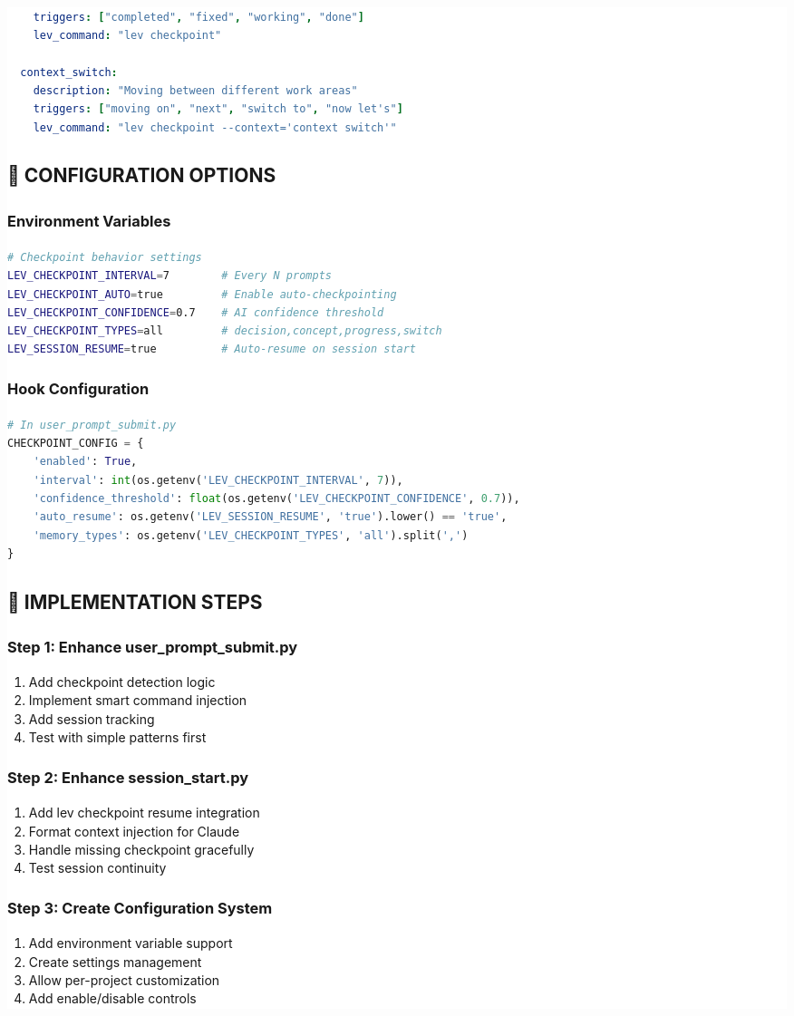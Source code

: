 ```yaml
    triggers: ["completed", "fixed", "working", "done"]
    lev_command: "lev checkpoint"
    
  context_switch:
    description: "Moving between different work areas"
    triggers: ["moving on", "next", "switch to", "now let's"]
    lev_command: "lev checkpoint --context='context switch'"
```

## 🔧 CONFIGURATION OPTIONS

### Environment Variables
```bash
# Checkpoint behavior settings
LEV_CHECKPOINT_INTERVAL=7        # Every N prompts
LEV_CHECKPOINT_AUTO=true         # Enable auto-checkpointing  
LEV_CHECKPOINT_CONFIDENCE=0.7    # AI confidence threshold
LEV_CHECKPOINT_TYPES=all         # decision,concept,progress,switch
LEV_SESSION_RESUME=true          # Auto-resume on session start
```

### Hook Configuration
```python
# In user_prompt_submit.py
CHECKPOINT_CONFIG = {
    'enabled': True,
    'interval': int(os.getenv('LEV_CHECKPOINT_INTERVAL', 7)),
    'confidence_threshold': float(os.getenv('LEV_CHECKPOINT_CONFIDENCE', 0.7)),
    'auto_resume': os.getenv('LEV_SESSION_RESUME', 'true').lower() == 'true',
    'memory_types': os.getenv('LEV_CHECKPOINT_TYPES', 'all').split(',')
}
```

## 🎯 IMPLEMENTATION STEPS

### Step 1: Enhance user_prompt_submit.py
1. Add checkpoint detection logic
2. Implement smart command injection
3. Add session tracking
4. Test with simple patterns first

### Step 2: Enhance session_start.py  
1. Add lev checkpoint resume integration
2. Format context injection for Claude
3. Handle missing checkpoint gracefully
4. Test session continuity

### Step 3: Create Configuration System
1. Add environment variable support
2. Create settings management
3. Allow per-project customization
4. Add enable/disable controls
